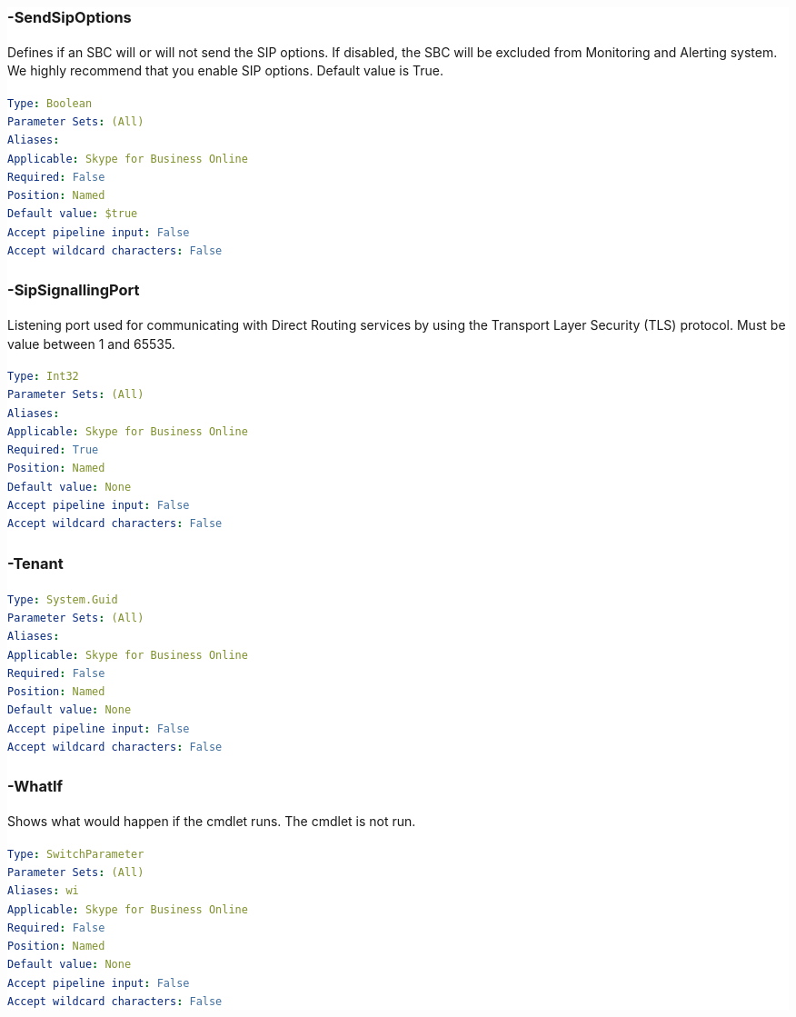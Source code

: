 ### -SendSipOptions
Defines if an SBC will or will not send the SIP options. If disabled, the SBC will be excluded from Monitoring and Alerting system. We highly recommend that you enable SIP options. Default value is True.

```yaml
Type: Boolean
Parameter Sets: (All)
Aliases:
Applicable: Skype for Business Online
Required: False
Position: Named
Default value: $true
Accept pipeline input: False
Accept wildcard characters: False
```

### -SipSignallingPort
Listening port used for communicating with Direct Routing services by using the Transport Layer Security (TLS) protocol. Must be value between 1 and 65535.

```yaml
Type: Int32
Parameter Sets: (All)
Aliases:
Applicable: Skype for Business Online
Required: True
Position: Named
Default value: None
Accept pipeline input: False
Accept wildcard characters: False
```

### -Tenant

```yaml
Type: System.Guid
Parameter Sets: (All)
Aliases:
Applicable: Skype for Business Online
Required: False
Position: Named
Default value: None
Accept pipeline input: False
Accept wildcard characters: False
```

### -WhatIf
Shows what would happen if the cmdlet runs.
The cmdlet is not run.

```yaml
Type: SwitchParameter
Parameter Sets: (All)
Aliases: wi
Applicable: Skype for Business Online
Required: False
Position: Named
Default value: None
Accept pipeline input: False
Accept wildcard characters: False
```
